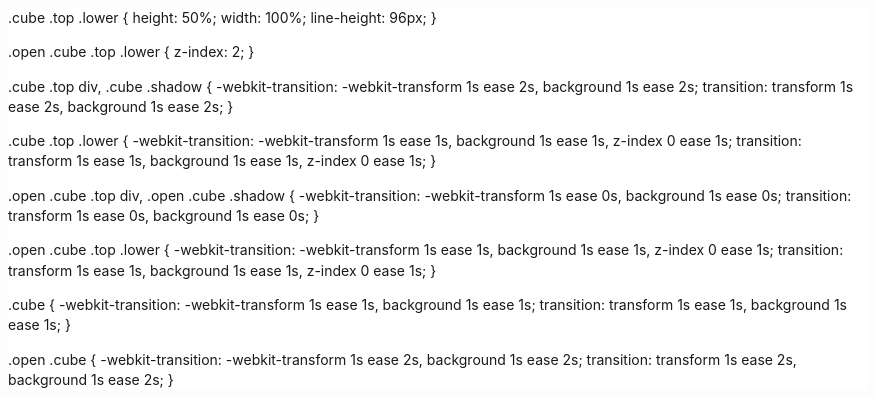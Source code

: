 .cube .top .lower {
	height: 50%;
	width: 100%;
	line-height: 96px;
}

.open .cube .top .lower {
	z-index: 2;
}

.cube .top div,
.cube .shadow {
	-webkit-transition: -webkit-transform 1s ease 2s,
				background 1s ease 2s;
	transition: transform 1s ease 2s,
				background 1s ease 2s;
}


.cube .top .lower {
	-webkit-transition: -webkit-transform 1s ease 1s,
				background 1s ease 1s,
				z-index 0 ease 1s;
	transition: transform 1s ease 1s,
				background 1s ease 1s,
				z-index 0 ease 1s;
}

.open .cube .top div,
.open .cube .shadow {
	-webkit-transition: -webkit-transform 1s ease 0s,
				background 1s ease 0s;
	transition: transform 1s ease 0s,
				background 1s ease 0s;
}


.open .cube .top .lower {
	-webkit-transition: -webkit-transform 1s ease 1s,
				background 1s ease 1s,
				z-index 0 ease 1s;
	transition: transform 1s ease 1s,
				background 1s ease 1s,
				z-index 0 ease 1s;
}


.cube {
	-webkit-transition: -webkit-transform 1s ease 1s,
				background 1s ease 1s;
	transition: transform 1s ease 1s,
				background 1s ease 1s;
}

.open .cube {
	-webkit-transition: -webkit-transform 1s ease 2s,
				background 1s ease 2s;
	transition: transform 1s ease 2s,
				background 1s ease 2s;
}
